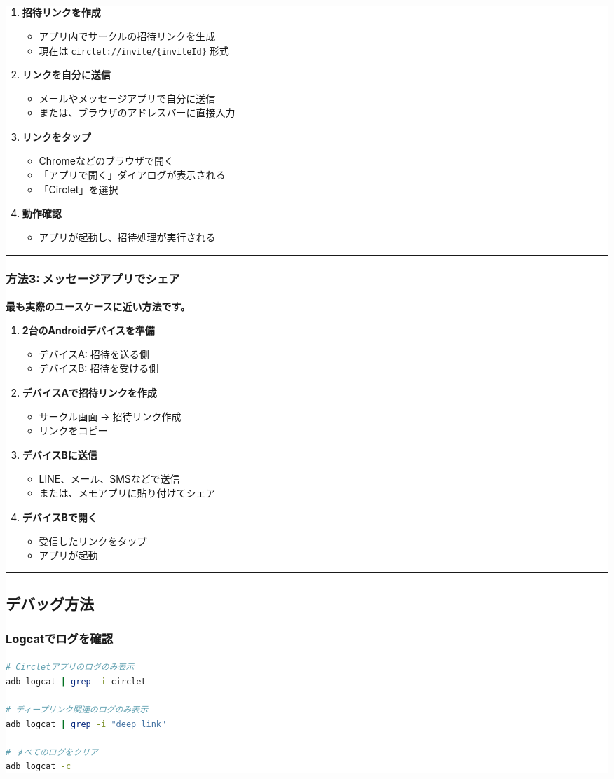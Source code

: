 1. **招待リンクを作成**
   - アプリ内でサークルの招待リンクを生成
   - 現在は `circlet://invite/{inviteId}` 形式

2. **リンクを自分に送信**
   - メールやメッセージアプリで自分に送信
   - または、ブラウザのアドレスバーに直接入力

3. **リンクをタップ**
   - Chromeなどのブラウザで開く
   - 「アプリで開く」ダイアログが表示される
   - 「Circlet」を選択

4. **動作確認**
   - アプリが起動し、招待処理が実行される

---

### 方法3: メッセージアプリでシェア

**最も実際のユースケースに近い方法です。**

1. **2台のAndroidデバイスを準備**
   - デバイスA: 招待を送る側
   - デバイスB: 招待を受ける側

2. **デバイスAで招待リンクを作成**
   - サークル画面 → 招待リンク作成
   - リンクをコピー

3. **デバイスBに送信**
   - LINE、メール、SMSなどで送信
   - または、メモアプリに貼り付けてシェア

4. **デバイスBで開く**
   - 受信したリンクをタップ
   - アプリが起動

---

## デバッグ方法

### Logcatでログを確認

```bash
# Circletアプリのログのみ表示
adb logcat | grep -i circlet

# ディープリンク関連のログのみ表示
adb logcat | grep -i "deep link"

# すべてのログをクリア
adb logcat -c
```
